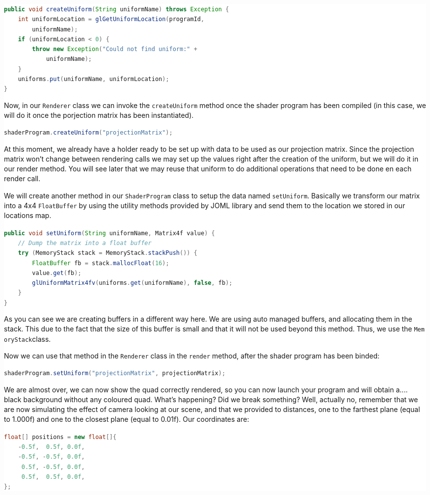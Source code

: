 ```java
public void createUniform(String uniformName) throws Exception {
    int uniformLocation = glGetUniformLocation(programId,
        uniformName);
    if (uniformLocation < 0) {
        throw new Exception("Could not find uniform:" +
            uniformName);
    }
    uniforms.put(uniformName, uniformLocation);
}
```

Now, in our `Renderer` class we can invoke the `createUniform` method once the shader program has been compiled \(in this case, we will do it once the porjection matrix has been instantiated\).

```java
shaderProgram.createUniform("projectionMatrix");
```

At this moment, we already have a holder ready to be set up with data to be used as our projection matrix. Since the projection matrix won’t change between rendering calls we may set up the values right after the creation of the uniform, but we will do it in our render method. You will see later that we may reuse that uniform to do additional operations that need to be done en each render call.

We will create another method in our `ShaderProgram` class to setup the data named `setUniform`. Basically we transform our matrix into a 4x4 `FloatBuffer` by using the utility methods provided by JOML library and send them to the location we stored  in our locations map.

```java
public void setUniform(String uniformName, Matrix4f value) {
    // Dump the matrix into a float buffer
    try (MemoryStack stack = MemoryStack.stackPush()) {
        FloatBuffer fb = stack.mallocFloat(16);
        value.get(fb);
        glUniformMatrix4fv(uniforms.get(uniformName), false, fb);
    }
}
```

As you can see we are creating buffers in a different way here. We are using auto managed buffers, and allocating them in the stack. This due to the fact that the size of this buffer is small and that it will not be used beyond this method. Thus, we use the `MemoryStack`class.

Now we can use that method in the `Renderer` class in the `render` method, after the shader program has been binded:

```java
shaderProgram.setUniform("projectionMatrix", projectionMatrix);
```

We are almost over, we can now show the quad correctly rendered, so you can now launch your program and will obtain a.... black background without any coloured quad. What’s happening? Did we break something? Well, actually no, remember that we are now simulating the effect of camera looking at our scene, and that we provided to distances, one to the farthest plane \(equal to 1.000f\) and one to the closest plane \(equal to 0.01f\). Our coordinates are:

```java
float[] positions = new float[]{
    -0.5f,  0.5f, 0.0f,
    -0.5f, -0.5f, 0.0f,
     0.5f, -0.5f, 0.0f,
     0.5f,  0.5f, 0.0f,
};
```
